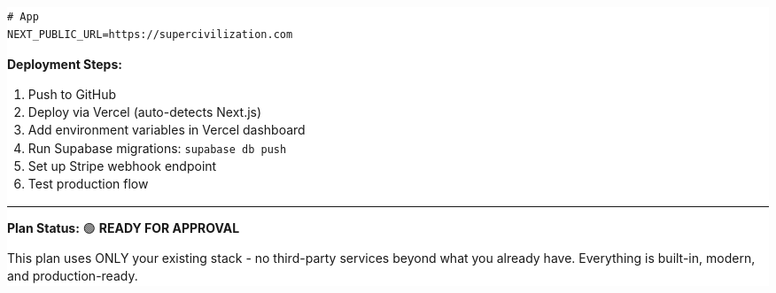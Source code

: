 ```env
# App
NEXT_PUBLIC_URL=https://supercivilization.com
```

**Deployment Steps:**
1. Push to GitHub
2. Deploy via Vercel (auto-detects Next.js)
3. Add environment variables in Vercel dashboard
4. Run Supabase migrations: `supabase db push`
5. Set up Stripe webhook endpoint
6. Test production flow

---

**Plan Status:** 🟢 **READY FOR APPROVAL**

This plan uses ONLY your existing stack - no third-party services beyond what you already have. Everything is built-in, modern, and production-ready.
